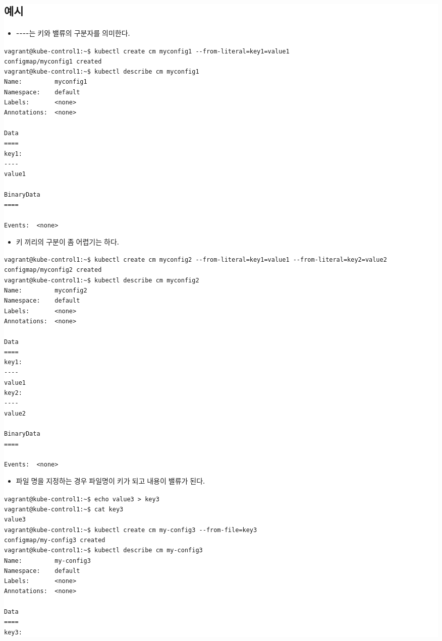 ## 예시
- ----는 키와 밸류의 구분자를 의미한다.
```
vagrant@kube-control1:~$ kubectl create cm myconfig1 --from-literal=key1=value1
configmap/myconfig1 created
vagrant@kube-control1:~$ kubectl describe cm myconfig1 
Name:         myconfig1
Namespace:    default
Labels:       <none>
Annotations:  <none>

Data
====
key1:
----
value1

BinaryData
====

Events:  <none>
```
- 키 끼리의 구분이 좀 어렵기는 하다.
```
vagrant@kube-control1:~$ kubectl create cm myconfig2 --from-literal=key1=value1 --from-literal=key2=value2
configmap/myconfig2 created
vagrant@kube-control1:~$ kubectl describe cm myconfig2
Name:         myconfig2
Namespace:    default
Labels:       <none>
Annotations:  <none>

Data
====
key1:
----
value1
key2:
----
value2

BinaryData
====

Events:  <none>
```

- 파일 명을 지정하는 경우 파일명이 키가 되고 내용이 밸류가 된다.
```
vagrant@kube-control1:~$ echo value3 > key3
vagrant@kube-control1:~$ cat key3 
value3
vagrant@kube-control1:~$ kubectl create cm my-config3 --from-file=key3 
configmap/my-config3 created
vagrant@kube-control1:~$ kubectl describe cm my-config3 
Name:         my-config3
Namespace:    default
Labels:       <none>
Annotations:  <none>

Data
====
key3:
```